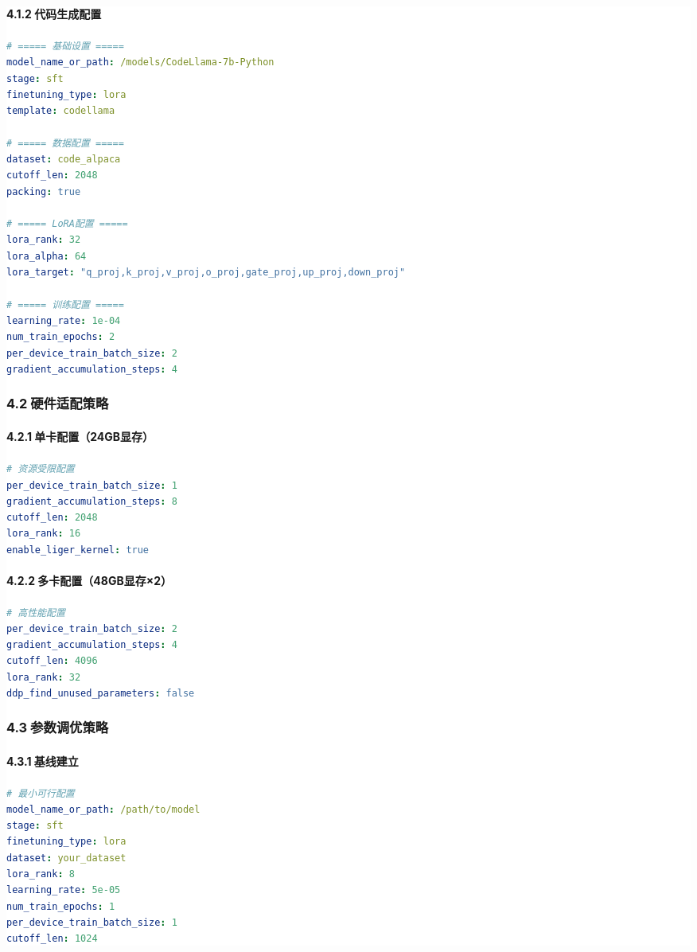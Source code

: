 #### 4.1.2 代码生成配置
```yaml
# ===== 基础设置 =====
model_name_or_path: /models/CodeLlama-7b-Python
stage: sft
finetuning_type: lora
template: codellama

# ===== 数据配置 =====
dataset: code_alpaca
cutoff_len: 2048
packing: true

# ===== LoRA配置 =====
lora_rank: 32
lora_alpha: 64
lora_target: "q_proj,k_proj,v_proj,o_proj,gate_proj,up_proj,down_proj"

# ===== 训练配置 =====
learning_rate: 1e-04
num_train_epochs: 2
per_device_train_batch_size: 2
gradient_accumulation_steps: 4
```

### 4.2 硬件适配策略

#### 4.2.1 单卡配置（24GB显存）
```yaml
# 资源受限配置
per_device_train_batch_size: 1
gradient_accumulation_steps: 8
cutoff_len: 2048
lora_rank: 16
enable_liger_kernel: true
```

#### 4.2.2 多卡配置（48GB显存×2）
```yaml
# 高性能配置  
per_device_train_batch_size: 2
gradient_accumulation_steps: 4
cutoff_len: 4096
lora_rank: 32
ddp_find_unused_parameters: false
```

### 4.3 参数调优策略

#### 4.3.1 基线建立
```yaml
# 最小可行配置
model_name_or_path: /path/to/model
stage: sft
finetuning_type: lora
dataset: your_dataset
lora_rank: 8
learning_rate: 5e-05
num_train_epochs: 1
per_device_train_batch_size: 1
cutoff_len: 1024
```
